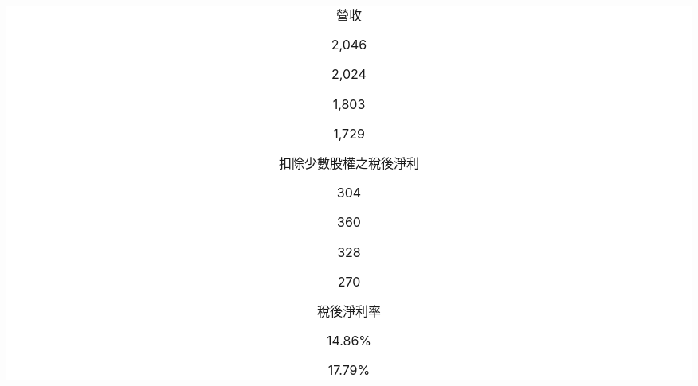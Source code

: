 <td style="padding: 0cm 5.4pt; border-style: none solid solid; border-right-width: 1pt; border-right-color: windowtext; border-bottom-width: 1pt; border-bottom-color: windowtext; border-left-width: 1pt; border-left-color: windowtext;" valign="top" width="192">
<p style="text-align: center;" align="center"><span style="font-family: 新細明體, serif; font-size: 12pt;">營收</span></p>
</td>
<td style="padding: 0cm 5.4pt; border-style: none solid solid none; border-right-width: 1pt; border-right-color: windowtext; border-bottom-width: 1pt; border-bottom-color: windowtext;" width="93">
<p style="text-align: center;" align="center"><span style="font-size: 12pt;">2,046</span></p>
</td>
<td style="padding: 0cm 5.4pt; border-style: none solid solid none; border-right-width: 1pt; border-right-color: windowtext; border-bottom-width: 1pt; border-bottom-color: windowtext;" width="93">
<p style="text-align: center;" align="center"><span style="font-size: 12pt;">2,024</span></p>
</td>
<td style="padding: 0cm 5.4pt; border-style: none solid solid none; border-right-width: 1pt; border-right-color: windowtext; border-bottom-width: 1pt; border-bottom-color: windowtext;" width="93">
<p style="text-align: center;" align="center"><span style="font-size: 12pt;">1,803</span></p>
</td>
<td style="padding: 0cm 5.4pt; border-style: none solid solid none; border-right-width: 1pt; border-right-color: windowtext; border-bottom-width: 1pt; border-bottom-color: windowtext;" width="93">
<p style="text-align: center;" align="center"><span style="font-size: 12pt;">1,729</span></p>
</td>
</tr>
<tr>
<td style="padding: 0cm 5.4pt; border-style: none solid solid; border-right-width: 1pt; border-right-color: windowtext; border-bottom-width: 1pt; border-bottom-color: windowtext; border-left-width: 1pt; border-left-color: windowtext;" valign="top" width="192">
<p style="text-align: center;" align="center"><span style="font-family: 新細明體, serif; font-size: 12pt;">扣除少數股權之稅後淨利</span></p>
</td>
<td style="padding: 0cm 5.4pt; border-style: none solid solid none; border-right-width: 1pt; border-right-color: windowtext; border-bottom-width: 1pt; border-bottom-color: windowtext;" width="93">
<p style="text-align: center;" align="center"><span style="font-size: 12pt;">304</span></p>
</td>
<td style="padding: 0cm 5.4pt; border-style: none solid solid none; border-right-width: 1pt; border-right-color: windowtext; border-bottom-width: 1pt; border-bottom-color: windowtext;" width="93">
<p style="text-align: center;" align="center"><span style="font-size: 12pt;">360</span></p>
</td>
<td style="padding: 0cm 5.4pt; border-style: none solid solid none; border-right-width: 1pt; border-right-color: windowtext; border-bottom-width: 1pt; border-bottom-color: windowtext;" width="93">
<p style="text-align: center;" align="center"><span style="font-size: 12pt;">328</span></p>
</td>
<td style="padding: 0cm 5.4pt; border-style: none solid solid none; border-right-width: 1pt; border-right-color: windowtext; border-bottom-width: 1pt; border-bottom-color: windowtext;" width="93">
<p style="text-align: center;" align="center"><span style="font-size: 12pt;">270</span></p>
</td>
</tr>
<tr>
<td style="padding: 0cm 5.4pt; border-style: none solid solid; border-right-width: 1pt; border-right-color: windowtext; border-bottom-width: 1pt; border-bottom-color: windowtext; border-left-width: 1pt; border-left-color: windowtext;" valign="top" width="192">
<p style="text-align: center;" align="center"><span style="font-family: 新細明體, serif; font-size: 12pt;">稅後淨利率</span></p>
</td>
<td style="padding: 0cm 5.4pt; border-style: none solid solid none; border-right-width: 1pt; border-right-color: windowtext; border-bottom-width: 1pt; border-bottom-color: windowtext;" width="93">
<p style="text-align: center;" align="center"><span style="font-size: 12pt;">14.86%</span></p>
</td>
<td style="padding: 0cm 5.4pt; border-style: none solid solid none; border-right-width: 1pt; border-right-color: windowtext; border-bottom-width: 1pt; border-bottom-color: windowtext;" width="93">
<p style="text-align: center;" align="center"><span style="font-size: 12pt;">17.79%</span></p>
</td>
<td style="padding: 0cm 5.4pt; border-style: none solid solid none; border-right-width: 1pt; border-right-color: windowtext; border-bottom-width: 1pt; border-bottom-color: windowtext;" width="93">